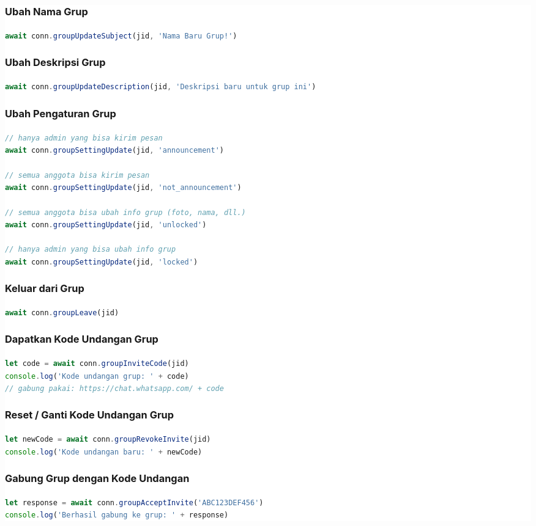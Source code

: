 ### Ubah Nama Grup

```javascript
await conn.groupUpdateSubject(jid, 'Nama Baru Grup!')
```

### Ubah Deskripsi Grup

```javascript
await conn.groupUpdateDescription(jid, 'Deskripsi baru untuk grup ini')
```

### Ubah Pengaturan Grup

```javascript
// hanya admin yang bisa kirim pesan
await conn.groupSettingUpdate(jid, 'announcement')

// semua anggota bisa kirim pesan
await conn.groupSettingUpdate(jid, 'not_announcement')

// semua anggota bisa ubah info grup (foto, nama, dll.)
await conn.groupSettingUpdate(jid, 'unlocked')

// hanya admin yang bisa ubah info grup
await conn.groupSettingUpdate(jid, 'locked')
```

### Keluar dari Grup

```javascript
await conn.groupLeave(jid)
```

### Dapatkan Kode Undangan Grup

```javascript
let code = await conn.groupInviteCode(jid)
console.log('Kode undangan grup: ' + code)
// gabung pakai: https://chat.whatsapp.com/ + code
```

### Reset / Ganti Kode Undangan Grup

```javascript
let newCode = await conn.groupRevokeInvite(jid)
console.log('Kode undangan baru: ' + newCode)
```

### Gabung Grup dengan Kode Undangan

```javascript
let response = await conn.groupAcceptInvite('ABC123DEF456')
console.log('Berhasil gabung ke grup: ' + response)
```
